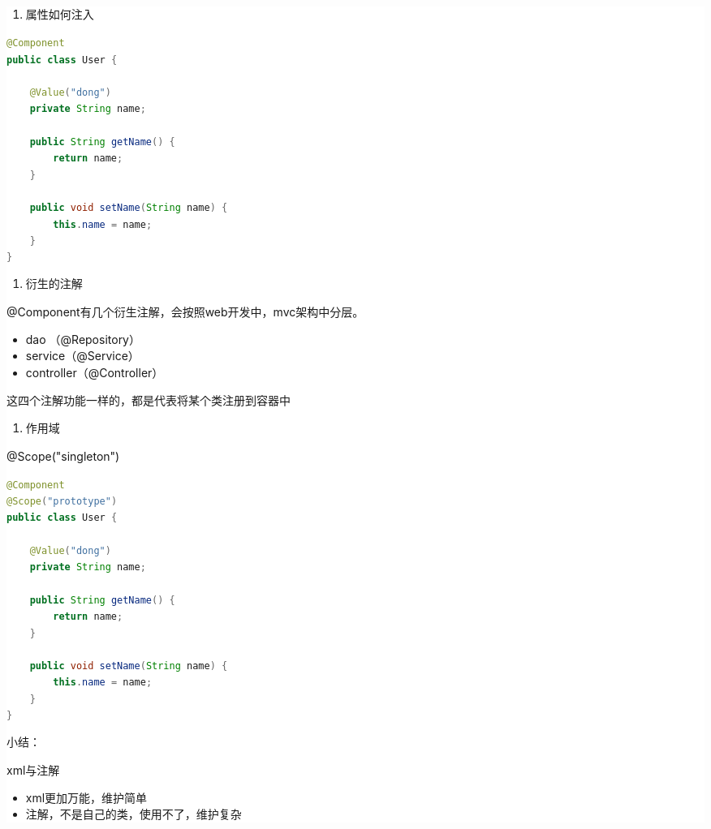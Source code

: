1. 属性如何注入

```java
@Component
public class User {
    
    @Value("dong")
    private String name;

    public String getName() {
        return name;
    }

    public void setName(String name) {
        this.name = name;
    }
}
```

1. 衍生的注解

@Component有几个衍生注解，会按照web开发中，mvc架构中分层。

* dao （@Repository）
* service（@Service）
* controller（@Controller）

这四个注解功能一样的，都是代表将某个类注册到容器中

1. 作用域

@Scope("singleton")

```java
@Component
@Scope("prototype")
public class User {

    @Value("dong")
    private String name;

    public String getName() {
        return name;
    }

    public void setName(String name) {
        this.name = name;
    }
}
```

小结：

xml与注解

* xml更加万能，维护简单
* 注解，不是自己的类，使用不了，维护复杂
